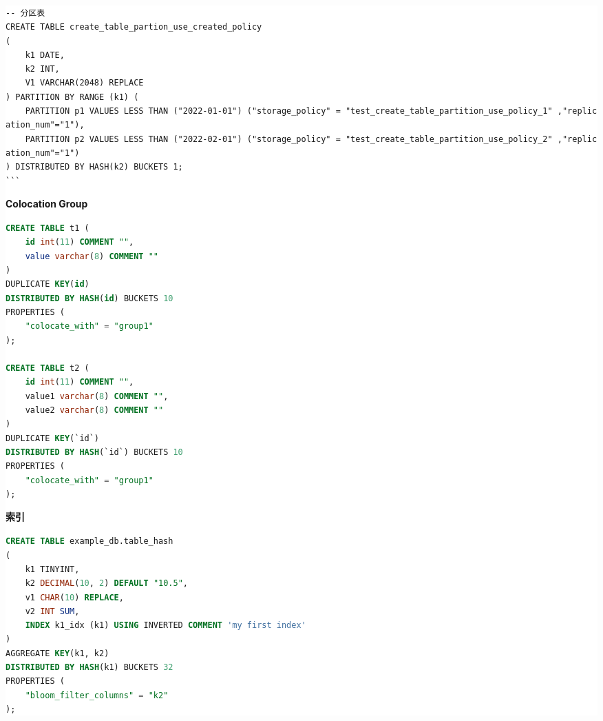     -- 分区表
    CREATE TABLE create_table_partion_use_created_policy
    (
        k1 DATE,
        k2 INT,
        V1 VARCHAR(2048) REPLACE
    ) PARTITION BY RANGE (k1) (
        PARTITION p1 VALUES LESS THAN ("2022-01-01") ("storage_policy" = "test_create_table_partition_use_policy_1" ,"replication_num"="1"),
        PARTITION p2 VALUES LESS THAN ("2022-02-01") ("storage_policy" = "test_create_table_partition_use_policy_2" ,"replication_num"="1")
    ) DISTRIBUTED BY HASH(k2) BUCKETS 1;
    ```

**Colocation Group**

```sql
CREATE TABLE t1 (
    id int(11) COMMENT "",
    value varchar(8) COMMENT ""
)
DUPLICATE KEY(id)
DISTRIBUTED BY HASH(id) BUCKETS 10
PROPERTIES (
    "colocate_with" = "group1"
);

CREATE TABLE t2 (
    id int(11) COMMENT "",
    value1 varchar(8) COMMENT "",
    value2 varchar(8) COMMENT ""
)
DUPLICATE KEY(`id`)
DISTRIBUTED BY HASH(`id`) BUCKETS 10
PROPERTIES (
    "colocate_with" = "group1"
);
```

**索引**

```sql
CREATE TABLE example_db.table_hash
(
    k1 TINYINT,
    k2 DECIMAL(10, 2) DEFAULT "10.5",
    v1 CHAR(10) REPLACE,
    v2 INT SUM,
    INDEX k1_idx (k1) USING INVERTED COMMENT 'my first index'
)
AGGREGATE KEY(k1, k2)
DISTRIBUTED BY HASH(k1) BUCKETS 32
PROPERTIES (
    "bloom_filter_columns" = "k2"
);
```
